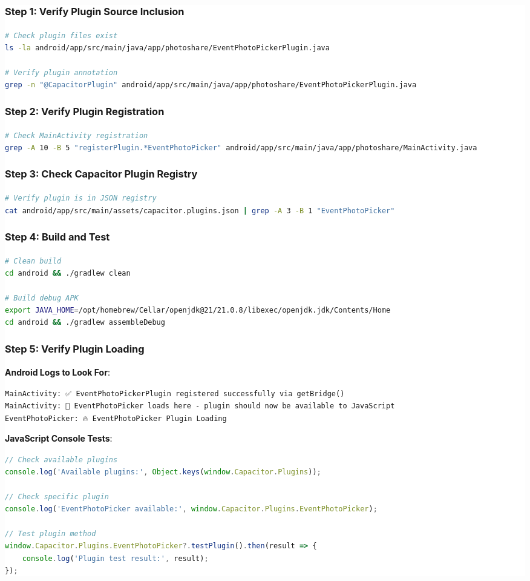 ### Step 1: Verify Plugin Source Inclusion
```bash
# Check plugin files exist
ls -la android/app/src/main/java/app/photoshare/EventPhotoPickerPlugin.java

# Verify plugin annotation
grep -n "@CapacitorPlugin" android/app/src/main/java/app/photoshare/EventPhotoPickerPlugin.java
```

### Step 2: Verify Plugin Registration
```bash
# Check MainActivity registration
grep -A 10 -B 5 "registerPlugin.*EventPhotoPicker" android/app/src/main/java/app/photoshare/MainActivity.java
```

### Step 3: Check Capacitor Plugin Registry
```bash
# Verify plugin is in JSON registry
cat android/app/src/main/assets/capacitor.plugins.json | grep -A 3 -B 1 "EventPhotoPicker"
```

### Step 4: Build and Test
```bash
# Clean build
cd android && ./gradlew clean

# Build debug APK
export JAVA_HOME=/opt/homebrew/Cellar/openjdk@21/21.0.8/libexec/openjdk.jdk/Contents/Home
cd android && ./gradlew assembleDebug
```

### Step 5: Verify Plugin Loading
**Android Logs to Look For**:
```
MainActivity: ✅ EventPhotoPickerPlugin registered successfully via getBridge()
MainActivity: 🔌 EventPhotoPicker loads here - plugin should now be available to JavaScript
EventPhotoPicker: 🔥 EventPhotoPicker Plugin Loading
```

**JavaScript Console Tests**:
```javascript
// Check available plugins
console.log('Available plugins:', Object.keys(window.Capacitor.Plugins));

// Check specific plugin
console.log('EventPhotoPicker available:', window.Capacitor.Plugins.EventPhotoPicker);

// Test plugin method
window.Capacitor.Plugins.EventPhotoPicker?.testPlugin().then(result => {
    console.log('Plugin test result:', result);
});
```
